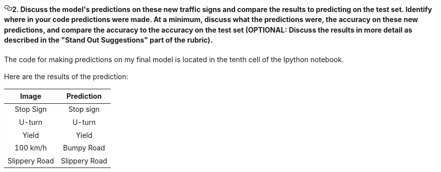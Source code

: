 <h4><a id="user-content-2-discuss-the-models-predictions-on-these-new-traffic-signs-and-compare-the-results-to-predicting-on-the-test-set-identify-where-in-your-code-predictions-were-made-at-a-minimum-discuss-what-the-predictions-were-the-accuracy-on-these-new-predictions-and-compare-the-accuracy-to-the-accuracy-on-the-test-set-optional-discuss-the-results-in-more-detail-as-described-in-the-stand-out-suggestions-part-of-the-rubric" class="anchor" href="#2-discuss-the-models-predictions-on-these-new-traffic-signs-and-compare-the-results-to-predicting-on-the-test-set-identify-where-in-your-code-predictions-were-made-at-a-minimum-discuss-what-the-predictions-were-the-accuracy-on-these-new-predictions-and-compare-the-accuracy-to-the-accuracy-on-the-test-set-optional-discuss-the-results-in-more-detail-as-described-in-the-stand-out-suggestions-part-of-the-rubric" aria-hidden="true"><svg aria-hidden="true" class="octicon octicon-link" height="16" version="1.1" viewBox="0 0 16 16" width="16"><path fill-rule="evenodd" d="M4 9h1v1H4c-1.5 0-3-1.69-3-3.5S2.55 3 4 3h4c1.45 0 3 1.69 3 3.5 0 1.41-.91 2.72-2 3.25V8.59c.58-.45 1-1.27 1-2.09C10 5.22 8.98 4 8 4H4c-.98 0-2 1.22-2 2.5S3 9 4 9zm9-3h-1v1h1c1 0 2 1.22 2 2.5S13.98 12 13 12H9c-.98 0-2-1.22-2-2.5 0-.83.42-1.64 1-2.09V6.25c-1.09.53-2 1.84-2 3.25C6 11.31 7.55 13 9 13h4c1.45 0 3-1.69 3-3.5S14.5 6 13 6z"></path></svg></a>2. Discuss the model's predictions on these new traffic signs and compare the results to predicting on the test set. Identify where in your code predictions were made. At a minimum, discuss what the predictions were, the accuracy on these new predictions, and compare the accuracy to the accuracy on the test set (OPTIONAL: Discuss the results in more detail as described in the "Stand Out Suggestions" part of the rubric).</h4>

<p>The code for making predictions on my final model is located in the tenth cell of the Ipython notebook.</p>

<p>Here are the results of the prediction:</p>

<table><thead>
<tr>
<th align="center">Image</th>
<th align="center">Prediction</th>
</tr>
</thead><tbody>
<tr>
<td align="center">Stop Sign</td>
<td align="center">Stop sign</td>
</tr>
<tr>
<td align="center">U-turn</td>
<td align="center">U-turn</td>
</tr>
<tr>
<td align="center">Yield</td>
<td align="center">Yield</td>
</tr>
<tr>
<td align="center">100 km/h</td>
<td align="center">Bumpy Road</td>
</tr>
<tr>
<td align="center">Slippery Road</td>
<td align="center">Slippery Road</td>
</tr>
</tbody></table>
